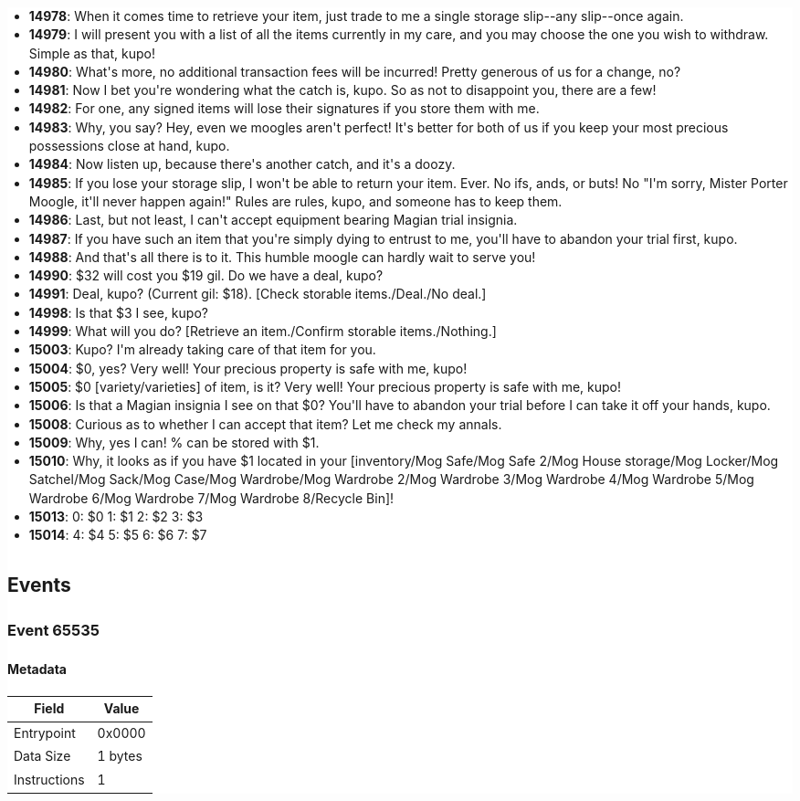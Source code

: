 - **14978**: When it comes time to retrieve your item, just trade to me a single storage slip--any slip--once again.
- **14979**: I will present you with a list of all the items currently in my care, and you may choose the one you wish to withdraw. Simple as that, kupo!
- **14980**: What's more, no additional transaction fees will be incurred! Pretty generous of us for a change, no?
- **14981**: Now I bet you're wondering what the catch is, kupo. So as not to disappoint you, there are a few!
- **14982**: For one, any signed items will lose their signatures if you store them with me.
- **14983**: Why, you say? Hey, even we moogles aren't perfect! It's better for both of us if you keep your most precious possessions close at hand, kupo.
- **14984**: Now listen up, because there's another catch, and it's a doozy.
- **14985**: If you lose your storage slip, I won't be able to return your item. Ever. No ifs, ands, or buts! No "I'm sorry, Mister Porter Moogle, it'll never happen again!" Rules are rules, kupo, and someone has to keep them.
- **14986**: Last, but not least, I can't accept equipment bearing Magian trial insignia.
- **14987**: If you have such an item that you're simply dying to entrust to me, you'll have to abandon your trial first, kupo.
- **14988**: And that's all there is to it. This humble moogle can hardly wait to serve you!
- **14990**: $32 will cost you $19 gil. Do we have a deal, kupo?
- **14991**: Deal, kupo? (Current gil: $18). [Check storable items./Deal./No deal.]
- **14998**: Is that $3 I see, kupo?
- **14999**: What will you do? [Retrieve an item./Confirm storable items./Nothing.]
- **15003**: Kupo? I'm already taking care of that item for you.
- **15004**: $0, yes? Very well! Your precious property is safe with me, kupo!
- **15005**: $0 [variety/varieties] of item, is it? Very well! Your precious property is safe with me, kupo!
- **15006**: Is that a Magian insignia I see on that $0? You'll have to abandon your trial before I can take it off your hands, kupo.
- **15008**: Curious as to whether I can accept that item? Let me check my annals.
- **15009**: Why, yes I can! % can be stored with $1.
- **15010**: Why, it looks as if you have $1 located in your [inventory/Mog Safe/Mog Safe 2/Mog House storage/Mog Locker/Mog Satchel/Mog Sack/Mog Case/Mog Wardrobe/Mog Wardrobe 2/Mog Wardrobe 3/Mog Wardrobe 4/Mog Wardrobe 5/Mog Wardrobe 6/Mog Wardrobe 7/Mog Wardrobe 8/Recycle Bin]!
- **15013**: 0: $0 1: $1 2: $2 3: $3
- **15014**: 4: $4 5: $5 6: $6 7: $7

## Events

### Event 65535

#### Metadata

| Field        | Value   |
|--------------|---------|
| Entrypoint   | 0x0000  |
| Data Size    | 1 bytes |
| Instructions | 1       |
